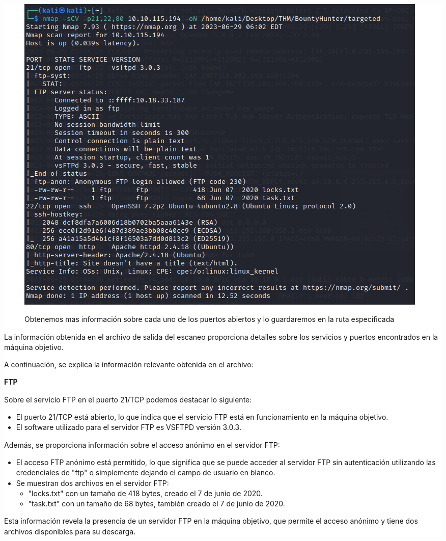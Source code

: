 <figure><img src="../../.gitbook/assets/image-20230629120342932.png" alt=""><figcaption><p>Obtenemos mas información sobre cada uno de los puertos abiertos y lo guardaremos en la ruta especificada</p></figcaption></figure>

La información obtenida en el archivo de salida del escaneo proporciona detalles sobre los servicios y puertos encontrados en la máquina objetivo.&#x20;

A continuación, se explica la información relevante obtenida en el archivo:

**FTP**

Sobre el servicio FTP en el puerto 21/TCP podemos destacar lo siguiente:

* El puerto 21/TCP está abierto, lo que indica que el servicio FTP está en funcionamiento en la máquina objetivo.
* El software utilizado para el servidor FTP es VSFTPD versión 3.0.3.

Además, se proporciona información sobre el acceso anónimo en el servidor FTP:

* El acceso FTP anónimo está permitido, lo que significa que se puede acceder al servidor FTP sin autenticación utilizando las credenciales de "ftp" o simplemente dejando el campo de usuario en blanco.
* Se muestran dos archivos en el servidor FTP:
  * "locks.txt" con un tamaño de 418 bytes, creado el 7 de junio de 2020.
  * "task.txt" con un tamaño de 68 bytes, también creado el 7 de junio de 2020.

Esta información revela la presencia de un servidor FTP en la máquina objetivo, que permite el acceso anónimo y tiene dos archivos disponibles para su descarga.
